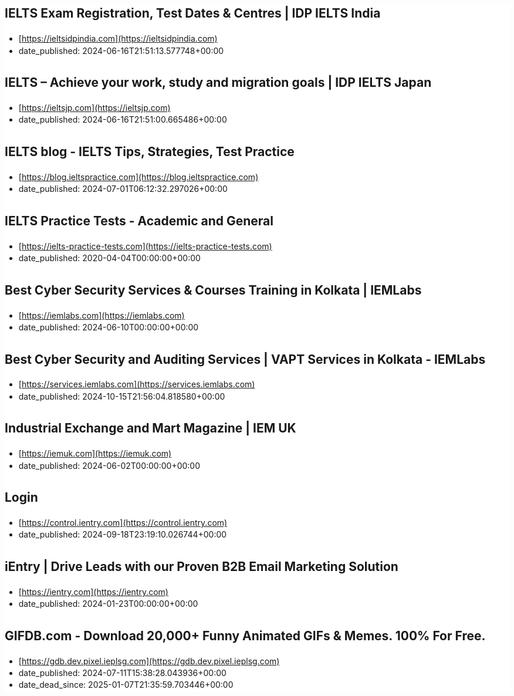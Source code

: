  ## IELTS Exam Registration, Test Dates & Centres | IDP IELTS India
 - [https://ieltsidpindia.com](https://ieltsidpindia.com)
 - date_published: 2024-06-16T21:51:13.577748+00:00

 ## IELTS – Achieve your work, study and migration goals | IDP IELTS Japan
 - [https://ieltsjp.com](https://ieltsjp.com)
 - date_published: 2024-06-16T21:51:00.665486+00:00

 ## IELTS blog - IELTS Tips, Strategies, Test Practice
 - [https://blog.ieltspractice.com](https://blog.ieltspractice.com)
 - date_published: 2024-07-01T06:12:32.297026+00:00

 ## IELTS Practice Tests - Academic and General
 - [https://ielts-practice-tests.com](https://ielts-practice-tests.com)
 - date_published: 2020-04-04T00:00:00+00:00

 ## Best Cyber Security Services & Courses Training in Kolkata | IEMLabs
 - [https://iemlabs.com](https://iemlabs.com)
 - date_published: 2024-06-10T00:00:00+00:00

 ## Best Cyber Security and Auditing Services | VAPT Services in Kolkata - IEMLabs
 - [https://services.iemlabs.com](https://services.iemlabs.com)
 - date_published: 2024-10-15T21:56:04.818580+00:00

 ## Industrial Exchange and Mart Magazine | IEM UK
 - [https://iemuk.com](https://iemuk.com)
 - date_published: 2024-06-02T00:00:00+00:00

 ## Login
 - [https://control.ientry.com](https://control.ientry.com)
 - date_published: 2024-09-18T23:19:10.026744+00:00

 ## iEntry | Drive Leads with our Proven B2B Email Marketing Solution
 - [https://ientry.com](https://ientry.com)
 - date_published: 2024-01-23T00:00:00+00:00

 ## GIFDB.com - Download 20,000+ Funny Animated GIFs & Memes. 100% For Free.
 - [https://gdb.dev.pixel.ieplsg.com](https://gdb.dev.pixel.ieplsg.com)
 - date_published: 2024-07-11T15:38:28.043936+00:00
 - date_dead_since: 2025-01-07T21:35:59.703446+00:00
